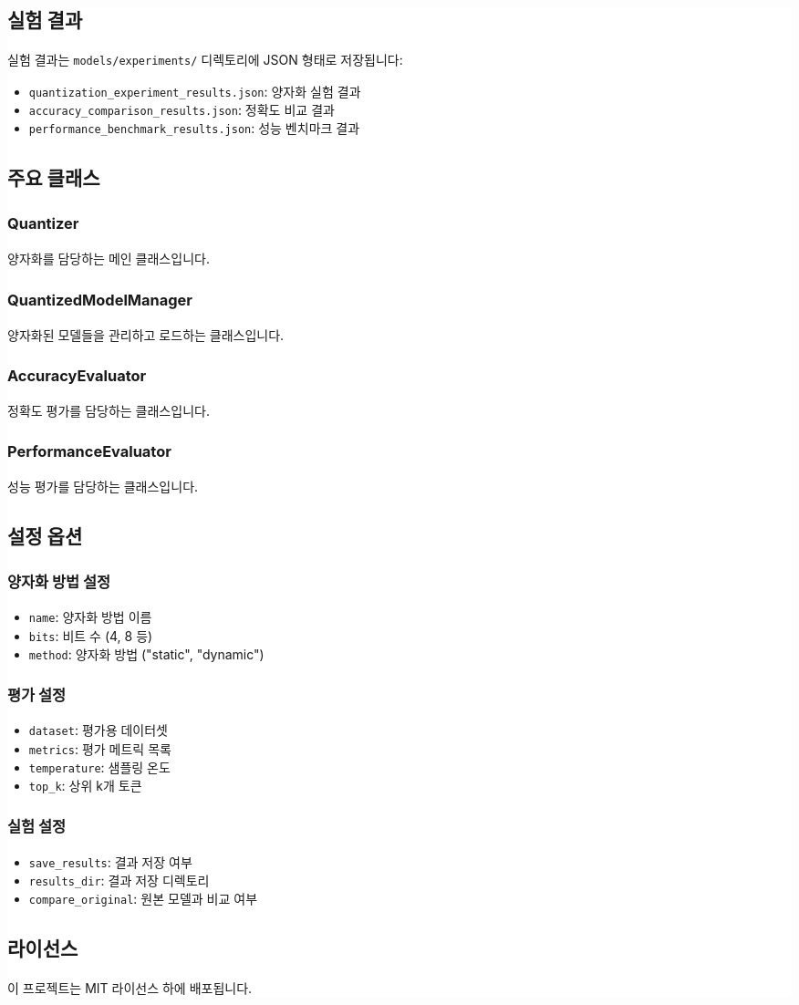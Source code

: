 ## 실험 결과

실험 결과는 `models/experiments/` 디렉토리에 JSON 형태로 저장됩니다:

- `quantization_experiment_results.json`: 양자화 실험 결과
- `accuracy_comparison_results.json`: 정확도 비교 결과
- `performance_benchmark_results.json`: 성능 벤치마크 결과

## 주요 클래스

### Quantizer

양자화를 담당하는 메인 클래스입니다.

### QuantizedModelManager

양자화된 모델들을 관리하고 로드하는 클래스입니다.

### AccuracyEvaluator

정확도 평가를 담당하는 클래스입니다.

### PerformanceEvaluator

성능 평가를 담당하는 클래스입니다.

## 설정 옵션

### 양자화 방법 설정

- `name`: 양자화 방법 이름
- `bits`: 비트 수 (4, 8 등)
- `method`: 양자화 방법 ("static", "dynamic")

### 평가 설정

- `dataset`: 평가용 데이터셋
- `metrics`: 평가 메트릭 목록
- `temperature`: 샘플링 온도
- `top_k`: 상위 k개 토큰

### 실험 설정

- `save_results`: 결과 저장 여부
- `results_dir`: 결과 저장 디렉토리
- `compare_original`: 원본 모델과 비교 여부

## 라이선스

이 프로젝트는 MIT 라이선스 하에 배포됩니다.
